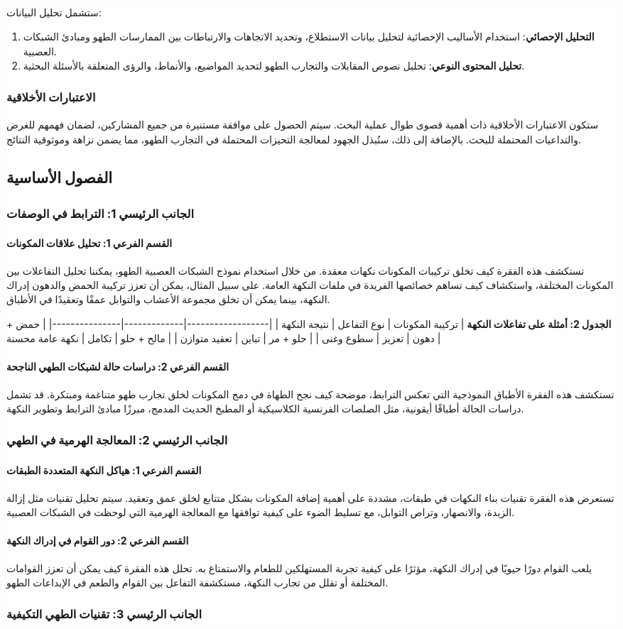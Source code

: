 ستشمل تحليل البيانات:
1. **التحليل الإحصائي**: استخدام الأساليب الإحصائية لتحليل بيانات الاستطلاع، وتحديد الاتجاهات والارتباطات بين الممارسات الطهو ومبادئ الشبكات العصبية.
2. **تحليل المحتوى النوعي**: تحليل نصوص المقابلات والتجارب الطهو لتحديد المواضيع، والأنماط، والرؤى المتعلقة بالأسئلة البحثية.

### الاعتبارات الأخلاقية

ستكون الاعتبارات الأخلاقية ذات أهمية قصوى طوال عملية البحث. سيتم الحصول على موافقة مستنيرة من جميع المشاركين، لضمان فهمهم للغرض والتداعيات المحتملة للبحث. بالإضافة إلى ذلك، ستُبذل الجهود لمعالجة التحيزات المحتملة في التجارب الطهو، مما يضمن نزاهة وموثوقية النتائج.

## الفصول الأساسية

### الجانب الرئيسي 1: الترابط في الوصفات

#### القسم الفرعي 1: تحليل علاقات المكونات

تستكشف هذه الفقرة كيف تخلق تركيبات المكونات نكهات معقدة. من خلال استخدام نموذج الشبكات العصبية الطهو، يمكننا تحليل التفاعلات بين المكونات المختلفة، واستكشاف كيف تساهم خصائصها الفريدة في ملفات النكهة العامة. على سبيل المثال، يمكن أن تعزز تركيبة الحمض والدهون إدراك النكهة، بينما يمكن أن تخلق مجموعة الأعشاب والتوابل عمقًا وتعقيدًا في الأطباق.

**الجدول 2: أمثلة على تفاعلات النكهة**
| تركيبة المكونات | نوع التفاعل | نتيجة النكهة |
|------------------|-------------|---------------|
| حمض + دهون       | تعزيز        | سطوع وغنى |
| حلو + مر         | تباين        | تعقيد متوازن |
| مالح + حلو       | تكامل        | نكهة عامة محسنة |

#### القسم الفرعي 2: دراسات حالة لشبكات الطهي الناجحة

تستكشف هذه الفقرة الأطباق النموذجية التي تعكس الترابط، موضحة كيف نجح الطهاة في دمج المكونات لخلق تجارب طهو متناغمة ومبتكرة. قد تشمل دراسات الحالة أطباقًا أيقونية، مثل الصلصات الفرنسية الكلاسيكية أو المطبخ الحديث المدمج، مبرزًا مبادئ الترابط وتطوير النكهة.

### الجانب الرئيسي 2: المعالجة الهرمية في الطهي

#### القسم الفرعي 1: هياكل النكهة المتعددة الطبقات

تستعرض هذه الفقرة تقنيات بناء النكهات في طبقات، مشددة على أهمية إضافة المكونات بشكل متتابع لخلق عمق وتعقيد. سيتم تحليل تقنيات مثل إزالة الزبدة، والانصهار، وتراص التوابل، مع تسليط الضوء على كيفية توافقها مع المعالجة الهرمية التي لوحظت في الشبكات العصبية.

#### القسم الفرعي 2: دور القوام في إدراك النكهة

يلعب القوام دورًا حيويًا في إدراك النكهة، مؤثرًا على كيفية تجربة المستهلكين للطعام والاستمتاع به. تحلل هذه الفقرة كيف يمكن أن تعزز القوامات المختلفة أو تقلل من تجارب النكهة، مستكشفة التفاعل بين القوام والطعم في الإبداعات الطهو.

### الجانب الرئيسي 3: تقنيات الطهي التكيفية

